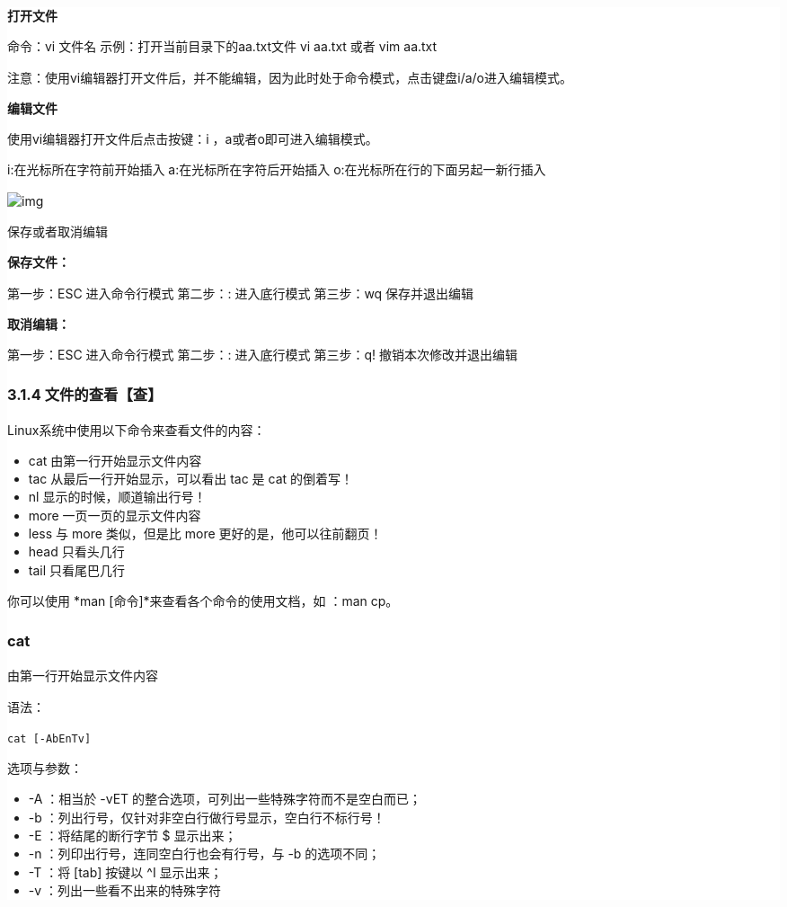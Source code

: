   **打开文件**

  命令：vi 文件名
  示例：打开当前目录下的aa.txt文件 vi aa.txt 或者 vim aa.txt

  注意：使用vi编辑器打开文件后，并不能编辑，因为此时处于命令模式，点击键盘i/a/o进入编辑模式。

  **编辑文件**

  使用vi编辑器打开文件后点击按键：i ，a或者o即可进入编辑模式。

  i:在光标所在字符前开始插入
  a:在光标所在字符后开始插入
  o:在光标所在行的下面另起一新行插入

  ![img](https://img-blog.csdnimg.cn/20190105223929889.png?x-oss-process=image/watermark,type_ZmFuZ3poZW5naGVpdGk,shadow_10,text_aHR0cHM6Ly9ibG9nLmNzZG4ubmV0L2ludGZsb2p4,size_16,color_FFFFFF,t_70)

  保存或者取消编辑

  **保存文件：**

  第一步：ESC 进入命令行模式
  第二步：: 进入底行模式
  第三步：wq 保存并退出编辑

  **取消编辑：**

  第一步：ESC 进入命令行模式
  第二步：: 进入底行模式
  第三步：q! 撤销本次修改并退出编辑

  ### 3.1.4 文件的查看【查】

  Linux系统中使用以下命令来查看文件的内容：

  - cat 由第一行开始显示文件内容
  - tac 从最后一行开始显示，可以看出 tac 是 cat 的倒着写！
  - nl 显示的时候，顺道输出行号！
  - more 一页一页的显示文件内容
  - less 与 more 类似，但是比 more 更好的是，他可以往前翻页！
  - head 只看头几行
  - tail 只看尾巴几行

  你可以使用 *man [命令]*来查看各个命令的使用文档，如 ：man cp。

  ### cat

  由第一行开始显示文件内容

  语法：

  ```shell
  cat [-AbEnTv] 
  ```

  选项与参数：

  - -A ：相当於 -vET 的整合选项，可列出一些特殊字符而不是空白而已；
  - -b ：列出行号，仅针对非空白行做行号显示，空白行不标行号！
  - -E ：将结尾的断行字节 $ 显示出来；
  - -n ：列印出行号，连同空白行也会有行号，与 -b 的选项不同；
  - -T ：将 [tab] 按键以 ^I 显示出来；
  - -v ：列出一些看不出来的特殊字符
